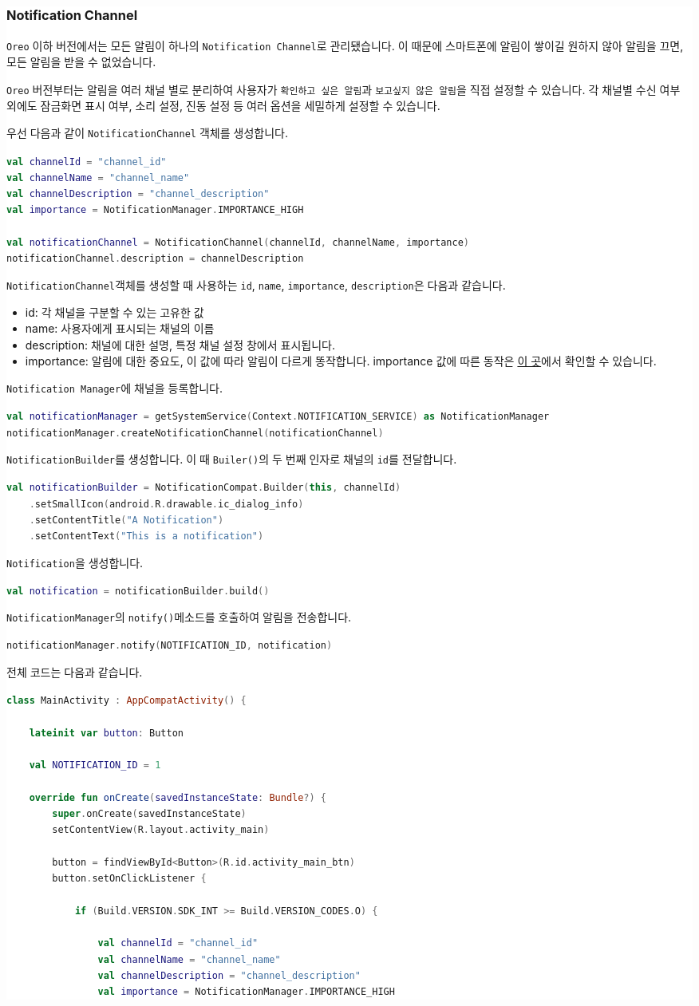### Notification Channel
`Oreo` 이하 버전에서는 모든 알림이 하나의 `Notification Channel`로 관리됐습니다. 이 때문에 스마트폰에 알림이 쌓이길 원하지 않아 알림을 끄면, 모든 알림을 받을 수 없었습니다.

`Oreo` 버전부터는 알림을 여러 채널 별로 분리하여 사용자가 `확인하고 싶은 알림`과 `보고싶지 않은 알림`을 직접 설정할 수 있습니다. 각 채널별 수신 여부 외에도 잠금화면 표시 여부, 소리 설정, 진동 설정 등 여러 옵션을 세밀하게 설정할 수 있습니다.

우선 다음과 같이 `NotificationChannel` 객체를 생성합니다.
``` kotlin
val channelId = "channel_id"
val channelName = "channel_name"
val channelDescription = "channel_description"
val importance = NotificationManager.IMPORTANCE_HIGH

val notificationChannel = NotificationChannel(channelId, channelName, importance)
notificationChannel.description = channelDescription
```
`NotificationChannel`객체를 생성할 때 사용하는 `id`, `name`, `importance`, `description`은 다음과 같습니다.
- id: 각 채널을 구분할 수 있는 고유한 값
- name: 사용자에게 표시되는 채널의 이름
- description: 채널에 대한 설명, 특정 채널 설정 창에서 표시됩니다.
- importance: 알림에 대한 중요도, 이 값에 따라 알림이 다르게 똥작합니다. importance 값에 따른 동작은 [이 곳](https://developer.android.com/training/notify-user/channels#importance)에서 확인할 수 있습니다.

`Notification Manager`에 채널을 등록합니다.
``` kotlin
val notificationManager = getSystemService(Context.NOTIFICATION_SERVICE) as NotificationManager
notificationManager.createNotificationChannel(notificationChannel)
```
`NotificationBuilder`를 생성합니다. 이 때 `Builer()`의 두 번째 인자로 채널의 `id`를 전달합니다.
``` kotlin
val notificationBuilder = NotificationCompat.Builder(this, channelId)
    .setSmallIcon(android.R.drawable.ic_dialog_info)
    .setContentTitle("A Notification")
    .setContentText("This is a notification")
```
`Notification`을 생성합니다.
``` kotlin
val notification = notificationBuilder.build()
```
`NotificationManager`의 `notify()`메소드를 호출하여 알림을 전송합니다.
``` kotlin
notificationManager.notify(NOTIFICATION_ID, notification)
```
전체 코드는 다음과 같습니다.
``` kotlin
class MainActivity : AppCompatActivity() {

    lateinit var button: Button

    val NOTIFICATION_ID = 1

    override fun onCreate(savedInstanceState: Bundle?) {
        super.onCreate(savedInstanceState)
        setContentView(R.layout.activity_main)

        button = findViewById<Button>(R.id.activity_main_btn)
        button.setOnClickListener {

            if (Build.VERSION.SDK_INT >= Build.VERSION_CODES.O) {

                val channelId = "channel_id"
                val channelName = "channel_name"
                val channelDescription = "channel_description"
                val importance = NotificationManager.IMPORTANCE_HIGH

```